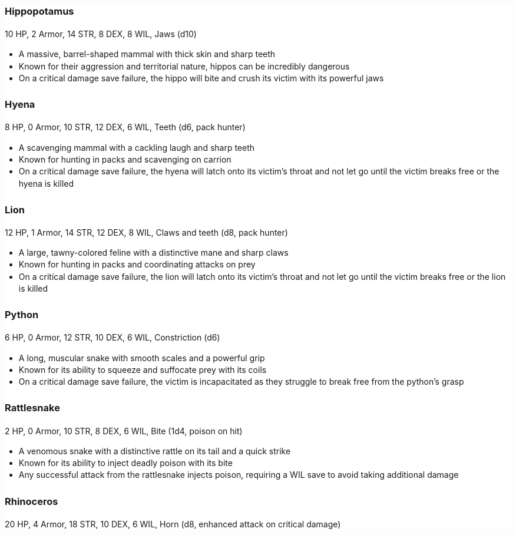### Hippopotamus

10 HP, 2 Armor, 14 STR, 8 DEX, 8 WIL, Jaws (d10)

  - A massive, barrel-shaped mammal with thick skin and sharp teeth
  - Known for their aggression and territorial nature, hippos can be
    incredibly dangerous
  - On a critical damage save failure, the hippo will bite and crush its
    victim with its powerful jaws

### Hyena

8 HP, 0 Armor, 10 STR, 12 DEX, 6 WIL, Teeth (d6, pack hunter)

  - A scavenging mammal with a cackling laugh and sharp teeth
  - Known for hunting in packs and scavenging on carrion
  - On a critical damage save failure, the hyena will latch onto its
    victim’s throat and not let go until the victim breaks free or the
    hyena is killed

### Lion

12 HP, 1 Armor, 14 STR, 12 DEX, 8 WIL, Claws and teeth (d8, pack hunter)

  - A large, tawny-colored feline with a distinctive mane and sharp
    claws
  - Known for hunting in packs and coordinating attacks on prey
  - On a critical damage save failure, the lion will latch onto its
    victim’s throat and not let go until the victim breaks free or the
    lion is killed

### Python

6 HP, 0 Armor, 12 STR, 10 DEX, 6 WIL, Constriction (d6)

  - A long, muscular snake with smooth scales and a powerful grip
  - Known for its ability to squeeze and suffocate prey with its coils
  - On a critical damage save failure, the victim is incapacitated as
    they struggle to break free from the python’s grasp

### Rattlesnake

2 HP, 0 Armor, 10 STR, 8 DEX, 6 WIL, Bite (1d4, poison on hit)

  - A venomous snake with a distinctive rattle on its tail and a quick
    strike
  - Known for its ability to inject deadly poison with its bite
  - Any successful attack from the rattlesnake injects poison, requiring
    a WIL save to avoid taking additional damage

### Rhinoceros

20 HP, 4 Armor, 18 STR, 10 DEX, 6 WIL, Horn (d8, enhanced attack on
critical damage)
